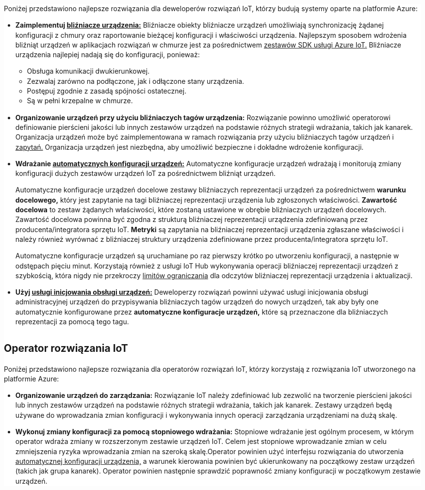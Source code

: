 Poniżej przedstawiono najlepsze rozwiązania dla deweloperów rozwiązań IoT, którzy budują systemy oparte na platformie Azure:

* **Zaimplementuj [bliźniacze urządzenia:](iot-hub-devguide-device-twins.md)** Bliźniacze obiekty bliźniacze urządzeń umożliwiają synchronizację żądanej konfiguracji z chmury oraz raportowanie bieżącej konfiguracji i właściwości urządzenia. Najlepszym sposobem wdrożenia bliźniąt urządzeń w aplikacjach rozwiązań w chmurze jest za pośrednictwem [zestawów SDK usługi Azure IoT.](https://github.com/Azure/azure-iot-sdks) Bliźniacze urządzenia najlepiej nadają się do konfiguracji, ponieważ:

    * Obsługa komunikacji dwukierunkowej.
    * Zezwalaj zarówno na podłączone, jak i odłączone stany urządzenia.
    * Postępuj zgodnie z zasadą spójności ostatecznej.
    * Są w pełni krzepalne w chmurze.

* **Organizowanie urządzeń przy użyciu bliźniaczych tagów urządzenia:** Rozwiązanie powinno umożliwić operatorowi definiowanie pierścieni jakości lub innych zestawów urządzeń na podstawie różnych strategii wdrażania, takich jak kanarek. Organizacja urządzeń może być zaimplementowana w ramach rozwiązania przy użyciu bliźniaczych tagów urządzeń i [zapytań.](iot-hub-devguide-query-language.md) Organizacja urządzeń jest niezbędna, aby umożliwić bezpieczne i dokładne wdrożenie konfiguracji.

* **Wdrażanie [automatycznych konfiguracji urządzeń:](iot-hub-auto-device-config.md)** Automatyczne konfiguracje urządzeń wdrażają i monitorują zmiany konfiguracji dużych zestawów urządzeń IoT za pośrednictwem bliźniąt urządzeń.

   Automatyczne konfiguracje urządzeń docelowe zestawy bliźniaczych reprezentacji urządzeń za pośrednictwem **warunku docelowego,** który jest zapytanie na tagi bliźniaczej reprezentacji urządzenia lub zgłoszonych właściwości. **Zawartość docelowa** to zestaw żądanych właściwości, które zostaną ustawione w obrębie bliźniaczych urządzeń docelowych. Zawartość docelowa powinna być zgodna z strukturą bliźniaczej reprezentacji urządzenia zdefiniowaną przez producenta/integratora sprzętu IoT. **Metryki** są zapytania na bliźniaczej reprezentacji urządzenia zgłaszane właściwości i należy również wyrównać z bliźniaczej struktury urządzenia zdefiniowane przez producenta/integratora sprzętu IoT.

   Automatyczne konfiguracje urządzeń są uruchamiane po raz pierwszy krótko po utworzeniu konfiguracji, a następnie w odstępach pięciu minut. Korzystają również z usługi IoT Hub wykonywania operacji bliźniaczej reprezentacji urządzeń z szybkością, która nigdy nie przekroczy [limitów ograniczania](iot-hub-devguide-quotas-throttling.md) dla odczytów bliźniaczej reprezentacji urządzenia i aktualizacji.

* **Użyj [usługi inicjowania obsługi urządzeń:](../iot-dps/how-to-manage-enrollments.md)** Deweloperzy rozwiązań powinni używać usługi inicjowania obsługi administracyjnej urządzeń do przypisywania bliźniaczych tagów urządzeń do nowych urządzeń, tak aby były one automatycznie konfigurowane przez **automatyczne konfiguracje urządzeń,** które są przeznaczone dla bliźniaczych reprezentacji za pomocą tego tagu. 

## <a name="iot-solution-operator"></a>Operator rozwiązania IoT

Poniżej przedstawiono najlepsze rozwiązania dla operatorów rozwiązań IoT, którzy korzystają z rozwiązania IoT utworzonego na platformie Azure:

* **Organizowanie urządzeń do zarządzania:** Rozwiązanie IoT należy zdefiniować lub zezwolić na tworzenie pierścieni jakości lub innych zestawów urządzeń na podstawie różnych strategii wdrażania, takich jak kanarek. Zestawy urządzeń będą używane do wprowadzania zmian konfiguracji i wykonywania innych operacji zarządzania urządzeniami na dużą skalę.

* **Wykonuj zmiany konfiguracji za pomocą stopniowego wdrażania:**  Stopniowe wdrażanie jest ogólnym procesem, w którym operator wdraża zmiany w rozszerzonym zestawie urządzeń IoT. Celem jest stopniowe wprowadzanie zmian w celu zmniejszenia ryzyka wprowadzania zmian na szeroką skalę.Operator powinien użyć interfejsu rozwiązania do utworzenia [automatycznej konfiguracji urządzenia,](iot-hub-auto-device-config.md) a warunek kierowania powinien być ukierunkowany na początkowy zestaw urządzeń (takich jak grupa kanarek). Operator powinien następnie sprawdzić poprawność zmiany konfiguracji w początkowym zestawie urządzeń.
